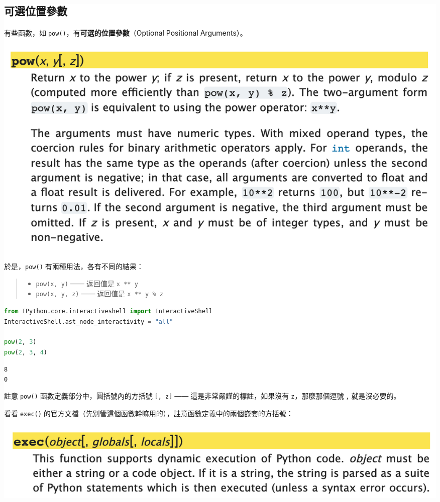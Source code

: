 

## 可選位置參數

有些函數，如 `pow()`，有**可選的位置參數**（Optional Positional Arguments）。

![](../images/doc-pow.png)

於是，`pow()` 有兩種用法，各有不同的結果：

> * `pow(x, y)` —— 返回值是 `x ** y`
> * `pow(x, y, z)` —— 返回值是 `x ** y % z`


```python
from IPython.core.interactiveshell import InteractiveShell
InteractiveShell.ast_node_interactivity = "all"

pow(2, 3)
pow(2, 3, 4)
```
    8
    0



註意 `pow()` 函數定義部分中，圓括號內的方括號 `[, z]` —— 這是非常嚴謹的標註，如果沒有 `z`，那麼那個逗號 `,` 就是沒必要的。

看看 `exec()` 的官方文檔（先別管這個函數幹嘛用的），註意函數定義中的兩個嵌套的方括號：

![](../images/doc-exec.png)

